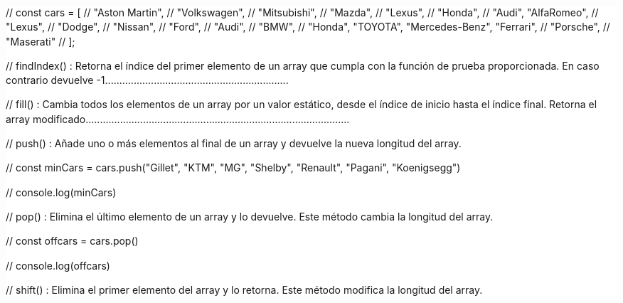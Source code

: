 


// const cars = [
//             "Aston Martin", 
//             "Volkswagen",
//             "Mitsubishi",
//             "Mazda",
//             "Lexus",
//             "Honda",
//             "Audi",                                                                                 "AlfaRomeo",
//             "Lexus",
//             "Dodge",
//             "Nissan",
//             "Ford",
//             "Audi",
//             "BMW",
//             "Honda",       "TOYOTA",                                                                               "Mercedes-Benz",                                                                        "Ferrari", 
//             "Porsche",
//             "Maserati"
//                                                                                                     ];



// findIndex() : Retorna el índice del primer elemento de un array que cumpla con la función de prueba proporcionada. En caso contrario devuelve -1................................................................







// fill() : Cambia todos los elementos de un array por un valor estático, desde el índice de inicio hasta el índice final. Retorna el array modificado............................................................................................




// push() : Añade uno o más elementos al final de un array y devuelve la nueva longitud del array.

// const minCars = cars.push("Gillet", "KTM", "MG", "Shelby", "Renault", "Pagani", "Koenigsegg")

// console.log(minCars)




// pop() : Elimina el último elemento de un array y lo devuelve. Este método cambia la longitud del array.

// const offcars = cars.pop()

// console.log(offcars)



// shift() : Elimina el primer elemento del array y lo retorna. Este método modifica la longitud del array.
